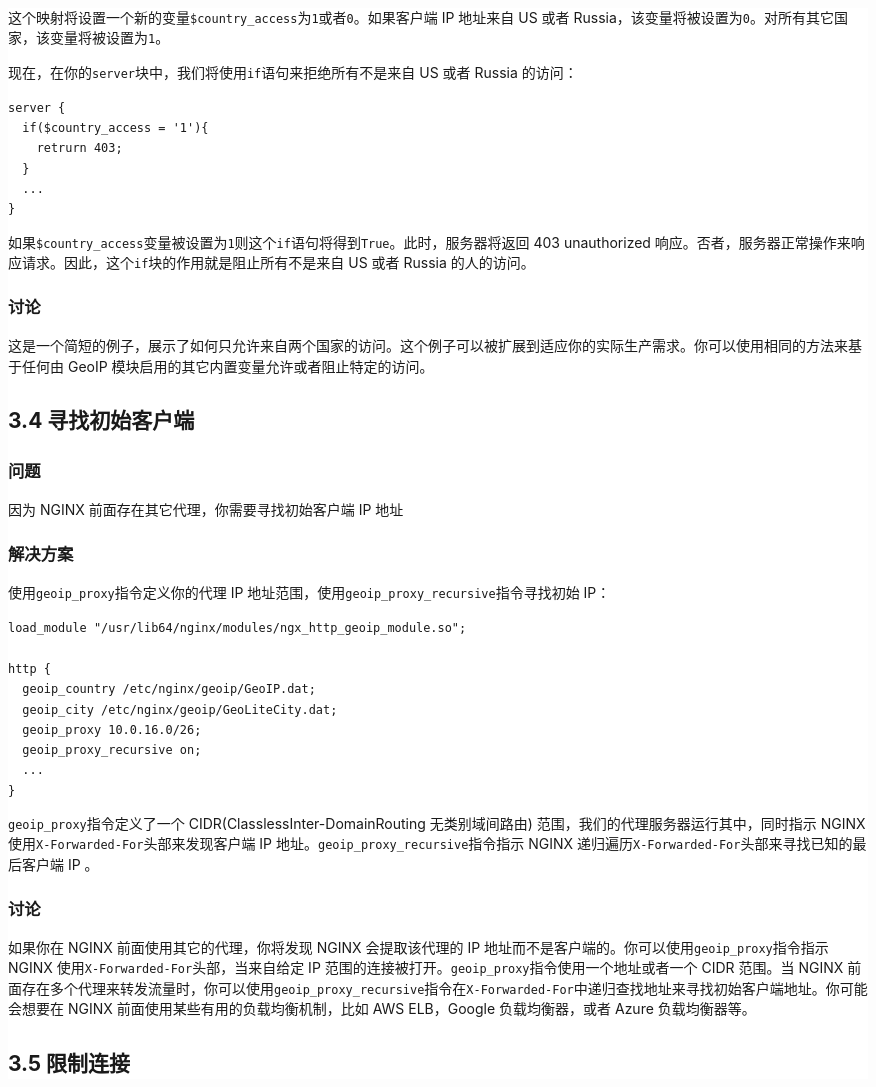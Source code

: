 这个映射将设置一个新的变量`$country_access`为`1`或者`0`。如果客户端 IP 地址来自 US 或者 Russia，该变量将被设置为`0`。对所有其它国家，该变量将被设置为`1`。

现在，在你的`server`块中，我们将使用`if`语句来拒绝所有不是来自 US 或者 Russia 的访问：

````
server {
  if($country_access = '1'){
    retrurn 403;
  }
  ...
}
````

如果`$country_access`变量被设置为`1`则这个`if`语句将得到`True`。此时，服务器将返回 403 unauthorized 响应。否者，服务器正常操作来响应请求。因此，这个`if`块的作用就是阻止所有不是来自 US 或者 Russia 的人的访问。

### 讨论

这是一个简短的例子，展示了如何只允许来自两个国家的访问。这个例子可以被扩展到适应你的实际生产需求。你可以使用相同的方法来基于任何由 GeoIP 模块启用的其它内置变量允许或者阻止特定的访问。

## 3.4 寻找初始客户端

### 问题

因为 NGINX 前面存在其它代理，你需要寻找初始客户端 IP 地址

### 解决方案

使用`geoip_proxy`指令定义你的代理 IP 地址范围，使用`geoip_proxy_recursive`指令寻找初始 IP：

````
load_module "/usr/lib64/nginx/modules/ngx_http_geoip_module.so";

http {
  geoip_country /etc/nginx/geoip/GeoIP.dat;
  geoip_city /etc/nginx/geoip/GeoLiteCity.dat;
  geoip_proxy 10.0.16.0/26;
  geoip_proxy_recursive on;
  ...
}
````

`geoip_proxy`指令定义了一个 CIDR(ClasslessInter-DomainRouting 无类别域间路由) 范围，我们的代理服务器运行其中，同时指示 NGINX 使用`X-Forwarded-For`头部来发现客户端 IP 地址。`geoip_proxy_recursive`指令指示 NGINX 递归遍历`X-Forwarded-For`头部来寻找已知的最后客户端 IP 。

### 讨论

如果你在 NGINX 前面使用其它的代理，你将发现 NGINX 会提取该代理的 IP 地址而不是客户端的。你可以使用`geoip_proxy`指令指示 NGINX 使用`X-Forwarded-For`头部，当来自给定 IP 范围的连接被打开。`geoip_proxy`指令使用一个地址或者一个 CIDR 范围。当 NGINX 前面存在多个代理来转发流量时，你可以使用`geoip_proxy_recursive`指令在`X-Forwarded-For`中递归查找地址来寻找初始客户端地址。你可能会想要在 NGINX 前面使用某些有用的负载均衡机制，比如 AWS ELB，Google 负载均衡器，或者 Azure 负载均衡器等。

## 3.5 限制连接
